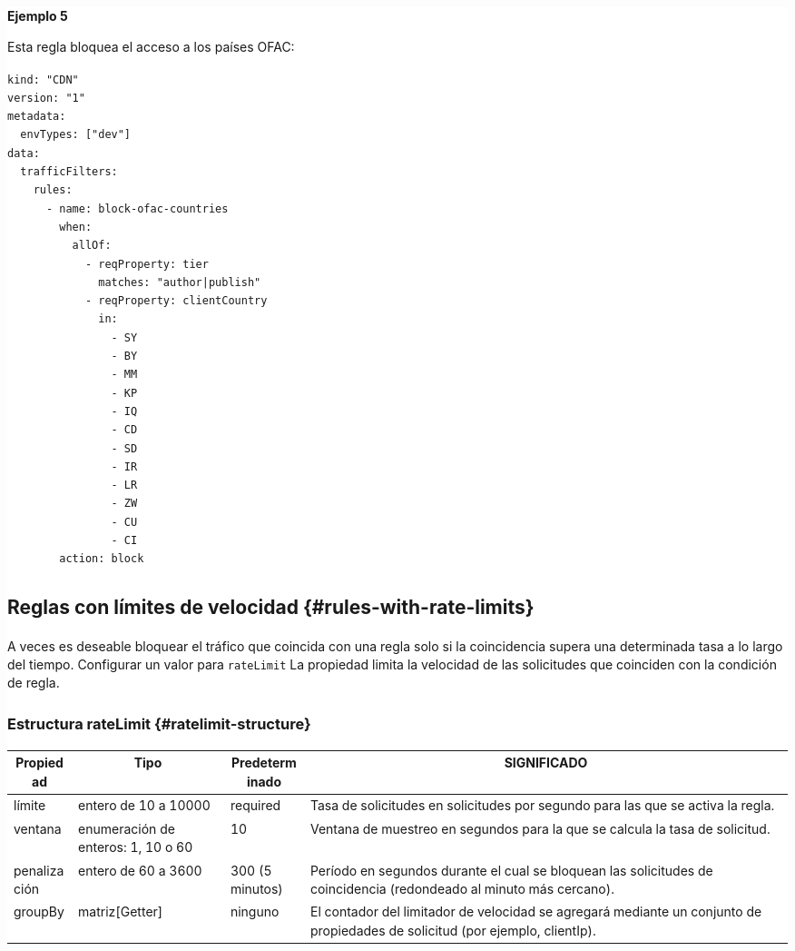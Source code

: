 **Ejemplo 5**

Esta regla bloquea el acceso a los países OFAC:

```
kind: "CDN"
version: "1"
metadata:
  envTypes: ["dev"]
data:
  trafficFilters:
    rules:
      - name: block-ofac-countries
        when:
          allOf:
            - reqProperty: tier
              matches: "author|publish"
            - reqProperty: clientCountry
              in:
                - SY
                - BY
                - MM
                - KP
                - IQ
                - CD
                - SD
                - IR
                - LR
                - ZW
                - CU
                - CI
        action: block
```

## Reglas con límites de velocidad {#rules-with-rate-limits}

A veces es deseable bloquear el tráfico que coincida con una regla solo si la coincidencia supera una determinada tasa a lo largo del tiempo. Configurar un valor para `rateLimit` La propiedad limita la velocidad de las solicitudes que coinciden con la condición de regla.

### Estructura rateLimit {#ratelimit-structure}

| **Propiedad** | **Tipo** | **Predeterminado** | **SIGNIFICADO** |
|---|---|---|---|
| límite | entero de 10 a 10000 | required | Tasa de solicitudes en solicitudes por segundo para las que se activa la regla. |
| ventana | enumeración de enteros: 1, 10 o 60 | 10 | Ventana de muestreo en segundos para la que se calcula la tasa de solicitud. |
| penalización | entero de 60 a 3600 | 300 (5 minutos) | Período en segundos durante el cual se bloquean las solicitudes de coincidencia (redondeado al minuto más cercano). |
| groupBy | matriz[Getter] | ninguno | El contador del limitador de velocidad se agregará mediante un conjunto de propiedades de solicitud (por ejemplo, clientIp). |
